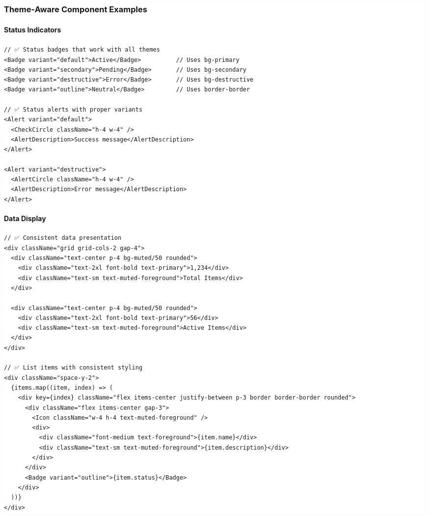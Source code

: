 ### Theme-Aware Component Examples

#### Status Indicators

```tsx
// ✅ Status badges that work with all themes
<Badge variant="default">Active</Badge>          // Uses bg-primary
<Badge variant="secondary">Pending</Badge>       // Uses bg-secondary
<Badge variant="destructive">Error</Badge>       // Uses bg-destructive
<Badge variant="outline">Neutral</Badge>         // Uses border-border

// ✅ Status alerts with proper variants
<Alert variant="default">
  <CheckCircle className="h-4 w-4" />
  <AlertDescription>Success message</AlertDescription>
</Alert>

<Alert variant="destructive">
  <AlertCircle className="h-4 w-4" />
  <AlertDescription>Error message</AlertDescription>
</Alert>
```

#### Data Display

```tsx
// ✅ Consistent data presentation
<div className="grid grid-cols-2 gap-4">
  <div className="text-center p-4 bg-muted/50 rounded">
    <div className="text-2xl font-bold text-primary">1,234</div>
    <div className="text-sm text-muted-foreground">Total Items</div>
  </div>

  <div className="text-center p-4 bg-muted/50 rounded">
    <div className="text-2xl font-bold text-primary">56</div>
    <div className="text-sm text-muted-foreground">Active Items</div>
  </div>
</div>

// ✅ List items with consistent styling
<div className="space-y-2">
  {items.map((item, index) => (
    <div key={index} className="flex items-center justify-between p-3 border border-border rounded">
      <div className="flex items-center gap-3">
        <Icon className="w-4 h-4 text-muted-foreground" />
        <div>
          <div className="font-medium text-foreground">{item.name}</div>
          <div className="text-sm text-muted-foreground">{item.description}</div>
        </div>
      </div>
      <Badge variant="outline">{item.status}</Badge>
    </div>
  ))}
</div>
```
